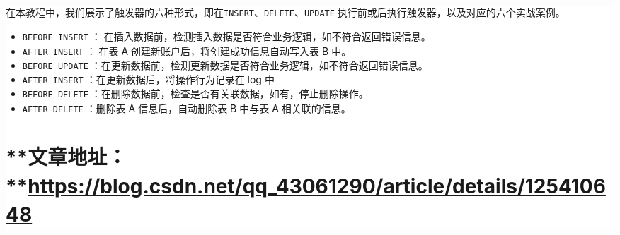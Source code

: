 在本教程中，我们展示了触发器的六种形式，即在`INSERT`、`DELETE`、`UPDATE` 执行前或后执行触发器，以及对应的六个实战案例。

- `BEFORE INSERT` ： 在插入数据前，检测插入数据是否符合业务逻辑，如不符合返回错误信息。
- `AFTER INSERT` ： 在表 A 创建新账户后，将创建成功信息自动写入表 B 中。
- `BEFORE UPDATE` ：在更新数据前，检测更新数据是否符合业务逻辑，如不符合返回错误信息。
- `AFTER INSERT` ：在更新数据后，将操作行为记录在 log 中
- `BEFORE DELETE` ：在删除数据前，检查是否有关联数据，如有，停止删除操作。
- `AFTER DELETE` ：删除表 A 信息后，自动删除表 B 中与表 A 相关联的信息。

# **文章地址： **https://blog.csdn.net/qq_43061290/article/details/125410648
